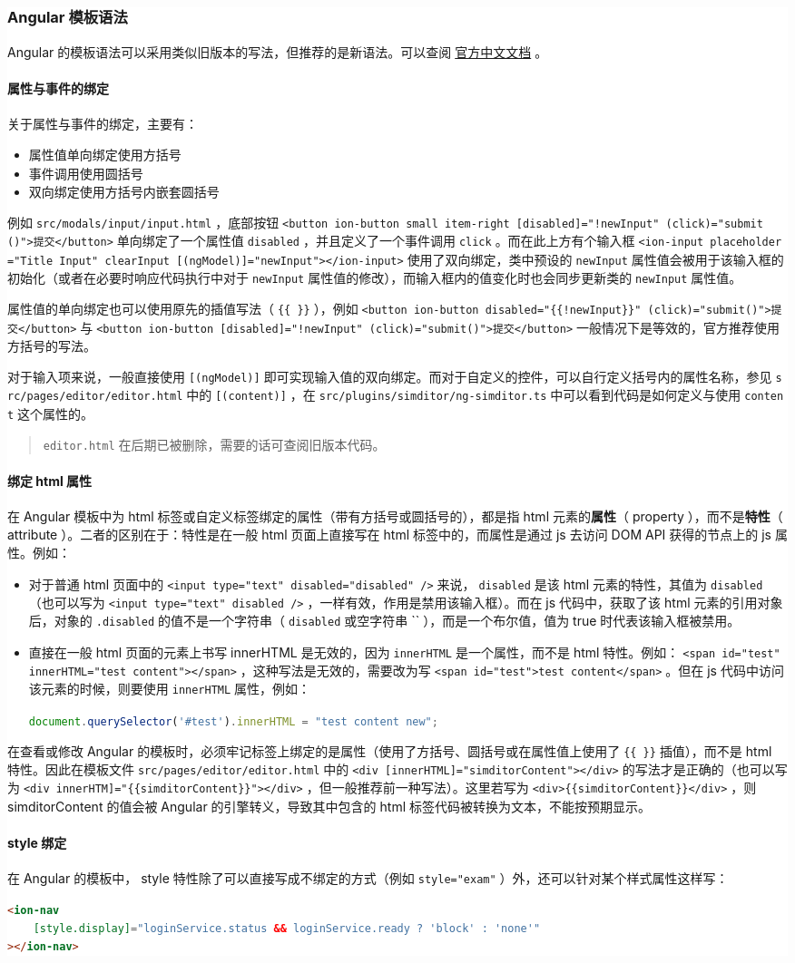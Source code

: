 ### Angular 模板语法

Angular 的模板语法可以采用类似旧版本的写法，但推荐的是新语法。可以查阅 [官方中文文档](https://angular.cn/docs/ts/latest/guide/template-syntax.html) 。

#### 属性与事件的绑定

关于属性与事件的绑定，主要有：

* 属性值单向绑定使用方括号
* 事件调用使用圆括号
* 双向绑定使用方括号内嵌套圆括号

例如 `src/modals/input/input.html` ，底部按钮 `<button ion-button small item-right [disabled]="!newInput" (click)="submit()">提交</button>` 单向绑定了一个属性值 `disabled` ，并且定义了一个事件调用 `click` 。而在此上方有个输入框 `<ion-input placeholder="Title Input" clearInput [(ngModel)]="newInput"></ion-input>` 使用了双向绑定，类中预设的 `newInput` 属性值会被用于该输入框的初始化（或者在必要时响应代码执行中对于 `newInput` 属性值的修改），而输入框内的值变化时也会同步更新类的 `newInput` 属性值。

属性值的单向绑定也可以使用原先的插值写法（ `{{ }}` ），例如 `<button ion-button disabled="{{!newInput}}" (click)="submit()">提交</button>` 与 `<button ion-button [disabled]="!newInput" (click)="submit()">提交</button>` 一般情况下是等效的，官方推荐使用方括号的写法。

对于输入项来说，一般直接使用 `[(ngModel)]` 即可实现输入值的双向绑定。而对于自定义的控件，可以自行定义括号内的属性名称，参见 `src/pages/editor/editor.html` 中的 `[(content)]` ，在 `src/plugins/simditor/ng-simditor.ts` 中可以看到代码是如何定义与使用 `content` 这个属性的。

>`editor.html` 在后期已被删除，需要的话可查阅旧版本代码。

#### 绑定 html 属性

在 Angular 模板中为 html 标签或自定义标签绑定的属性（带有方括号或圆括号的），都是指 html 元素的**属性**（ property ），而不是**特性**（ attribute ）。二者的区别在于：特性是在一般 html 页面上直接写在 html 标签中的，而属性是通过 js 去访问 DOM API 获得的节点上的 js 属性。例如：

* 对于普通 html 页面中的 `<input type="text" disabled="disabled" />` 来说， `disabled` 是该 html 元素的特性，其值为 `disabled` （也可以写为 `<input type="text" disabled />` ，一样有效，作用是禁用该输入框）。而在 js 代码中，获取了该 html 元素的引用对象后，对象的 `.disabled` 的值不是一个字符串（ `disabled` 或空字符串 `` ），而是一个布尔值，值为 true 时代表该输入框被禁用。

* 直接在一般 html 页面的元素上书写 innerHTML 是无效的，因为 `innerHTML` 是一个属性，而不是 html 特性。例如： `<span id="test" innerHTML="test content"></span>` ，这种写法是无效的，需要改为写 `<span id="test">test content</span>` 。但在 js 代码中访问该元素的时候，则要使用 `innerHTML` 属性，例如：

	```js
	document.querySelector('#test').innerHTML = "test content new";
	```

在查看或修改 Angular 的模板时，必须牢记标签上绑定的是属性（使用了方括号、圆括号或在属性值上使用了 `{{ }}` 插值），而不是 html 特性。因此在模板文件 `src/pages/editor/editor.html` 中的 `<div [innerHTML]="simditorContent"></div>` 的写法才是正确的（也可以写为 `<div innerHTM]="{{simditorContent}}"></div>` ，但一般推荐前一种写法）。这里若写为 `<div>{{simditorContent}}</div>` ，则 simditorContent 的值会被 Angular 的引擎转义，导致其中包含的 html 标签代码被转换为文本，不能按预期显示。

#### style 绑定

在 Angular 的模板中， style 特性除了可以直接写成不绑定的方式（例如 `style="exam"` ）外，还可以针对某个样式属性这样写：

```html
<ion-nav
	[style.display]="loginService.status && loginService.ready ? 'block' : 'none'"
></ion-nav>
```
